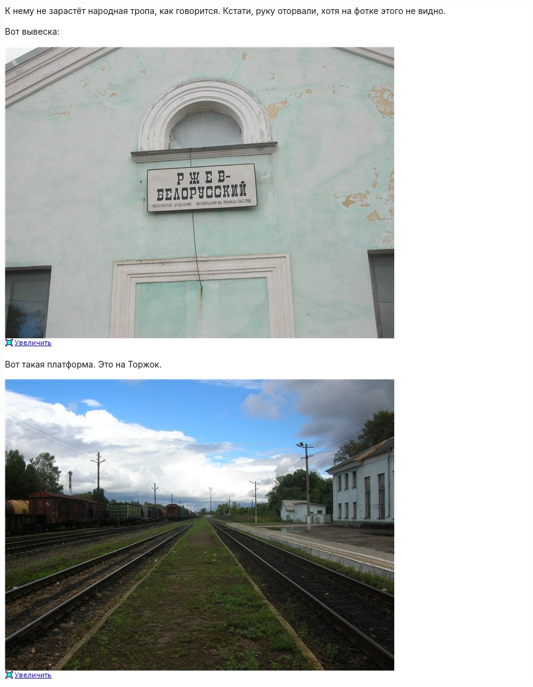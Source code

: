  К нему не зарастёт народная тропа, как говорится. Кстати, руку оторвали, хотя на фотке этого не видно.   
   
 Вот вывеска:   
   
   [![](pics/3b581675c666t.jpg)](http://s13.radikal.ru/i186/1208/97/3b581675c666.jpg)     
   
 Вот такая платформа. Это на Торжок.   
   
   [![](pics/5a106b0bd3eet.jpg)](http://s014.radikal.ru/i328/1208/b2/5a106b0bd3ee.jpg)     
   